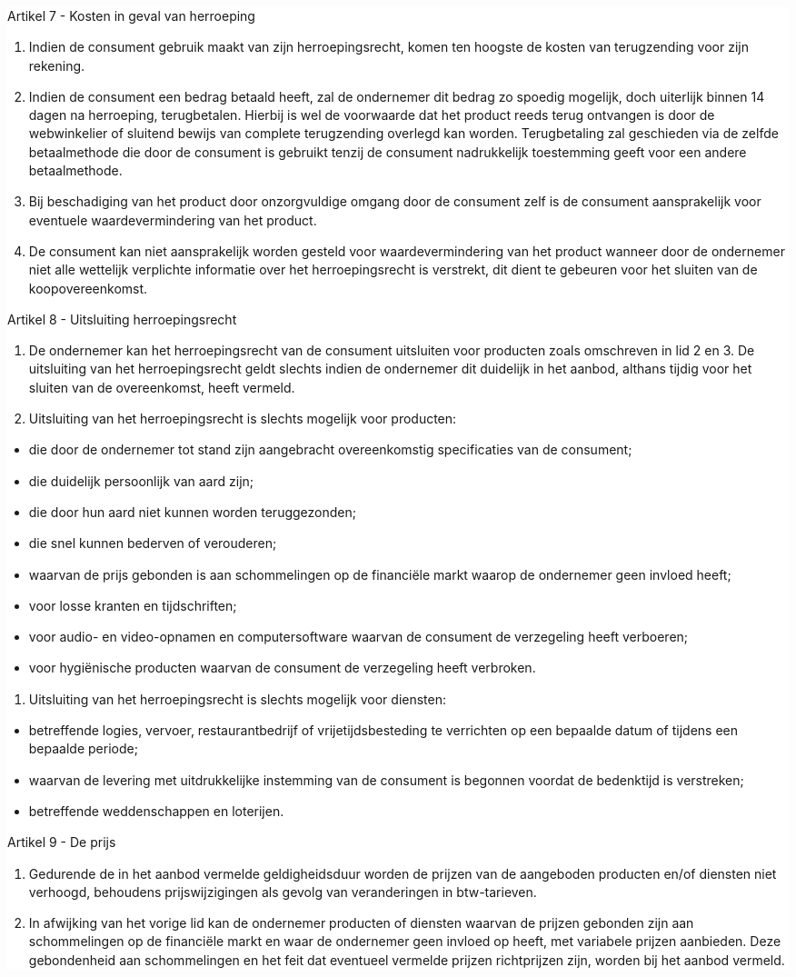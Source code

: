 Artikel 7 - Kosten in geval van herroeping

1. Indien de consument gebruik maakt van zijn herroepingsrecht, komen ten hoogste de kosten van terugzending voor zijn rekening.

1. Indien de consument een bedrag betaald heeft, zal de ondernemer dit bedrag zo spoedig mogelijk, doch uiterlijk binnen 14 dagen na herroeping, terugbetalen. Hierbij is wel de voorwaarde dat het product reeds terug ontvangen is door de webwinkelier of sluitend bewijs van complete terugzending overlegd kan worden. Terugbetaling zal geschieden via de zelfde betaalmethode die door de consument is gebruikt tenzij de consument nadrukkelijk toestemming geeft voor een andere betaalmethode.

1. Bij beschadiging van het product door onzorgvuldige omgang door de consument zelf is de consument aansprakelijk voor eventuele waardevermindering van het product.

1. De consument kan niet aansprakelijk worden gesteld voor waardevermindering van het product wanneer door de ondernemer niet alle wettelijk verplichte informatie over het herroepingsrecht is verstrekt, dit dient te gebeuren voor het sluiten van de koopovereenkomst.

Artikel 8 - Uitsluiting herroepingsrecht

1. De ondernemer kan het herroepingsrecht van de consument uitsluiten voor producten zoals omschreven in lid 2 en 3. De uitsluiting van het herroepingsrecht geldt slechts indien de ondernemer dit duidelijk in het aanbod, althans tijdig voor het sluiten van de overeenkomst, heeft vermeld.

1. Uitsluiting van het herroepingsrecht is slechts mogelijk voor producten:

- die door de ondernemer tot stand zijn aangebracht overeenkomstig specificaties van de consument;

- die duidelijk persoonlijk van aard zijn;

- die door hun aard niet kunnen worden teruggezonden;

- die snel kunnen bederven of verouderen;

- waarvan de prijs gebonden is aan schommelingen op de financiële markt waarop de ondernemer geen invloed heeft;

- voor losse kranten en tijdschriften;

- voor audio- en video-opnamen en computersoftware waarvan de consument de verzegeling heeft verboeren;

- voor hygiënische producten waarvan de consument de verzegeling heeft verbroken.

1. Uitsluiting van het herroepingsrecht is slechts mogelijk voor diensten:

- betreffende logies, vervoer, restaurantbedrijf of vrijetijdsbesteding te verrichten op een bepaalde datum of tijdens een bepaalde periode;

- waarvan de levering met uitdrukkelijke instemming van de consument is begonnen voordat de bedenktijd is verstreken;

- betreffende weddenschappen en loterijen.

Artikel 9 - De prijs

1. Gedurende de in het aanbod vermelde geldigheidsduur worden de prijzen van de aangeboden producten en/of diensten niet verhoogd, behoudens prijswijzigingen als gevolg van veranderingen in btw-tarieven.

1. In afwijking van het vorige lid kan de ondernemer producten of diensten waarvan de prijzen gebonden zijn aan schommelingen op de financiële markt en waar de ondernemer geen invloed op heeft, met variabele prijzen aanbieden. Deze gebondenheid aan schommelingen en het feit dat eventueel vermelde prijzen richtprijzen zijn, worden bij het aanbod vermeld.
